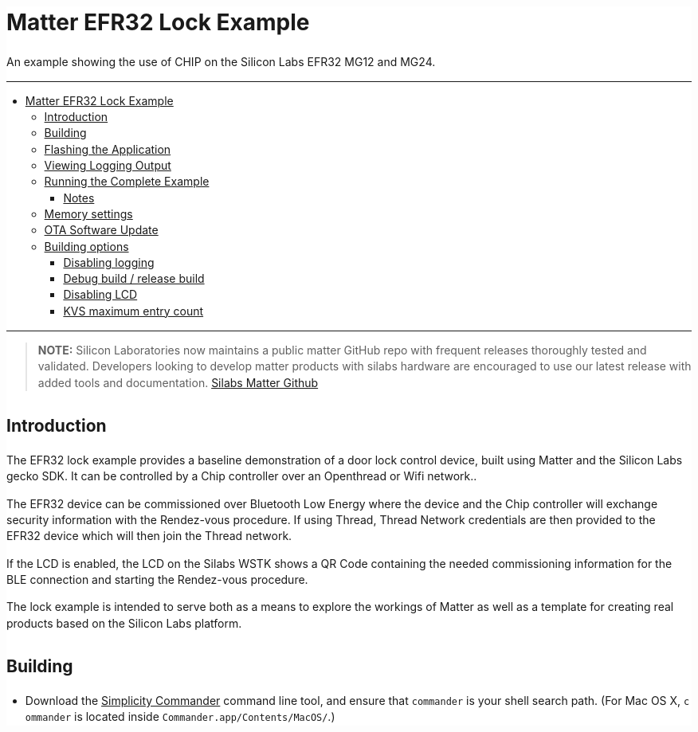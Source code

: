 # Matter EFR32 Lock Example

An example showing the use of CHIP on the Silicon Labs EFR32 MG12 and MG24.

<hr>

-   [Matter EFR32 Lock Example](#matter-efr32-lock-example)
    -   [Introduction](#introduction)
    -   [Building](#building)
    -   [Flashing the Application](#flashing-the-application)
    -   [Viewing Logging Output](#viewing-logging-output)
    -   [Running the Complete Example](#running-the-complete-example)
        -   [Notes](#notes)
    -   [Memory settings](#memory-settings)
    -   [OTA Software Update](#ota-software-update)
    -   [Building options](#building-options)
        -   [Disabling logging](#disabling-logging)
        -   [Debug build / release build](#debug-build--release-build)
        -   [Disabling LCD](#disabling-lcd)
        -   [KVS maximum entry count](#kvs-maximum-entry-count)

<hr>

> **NOTE:** Silicon Laboratories now maintains a public matter GitHub repo with
> frequent releases thoroughly tested and validated. Developers looking to
> develop matter products with silabs hardware are encouraged to use our latest
> release with added tools and documentation.
> [Silabs Matter Github](https://github.com/SiliconLabs/matter/releases)

## Introduction

The EFR32 lock example provides a baseline demonstration of a door lock control
device, built using Matter and the Silicon Labs gecko SDK. It can be controlled
by a Chip controller over an Openthread or Wifi network..

The EFR32 device can be commissioned over Bluetooth Low Energy where the device
and the Chip controller will exchange security information with the Rendez-vous
procedure. If using Thread, Thread Network credentials are then provided to the
EFR32 device which will then join the Thread network.

If the LCD is enabled, the LCD on the Silabs WSTK shows a QR Code containing the
needed commissioning information for the BLE connection and starting the
Rendez-vous procedure.

The lock example is intended to serve both as a means to explore the workings of
Matter as well as a template for creating real products based on the Silicon
Labs platform.

## Building

-   Download the
    [Simplicity Commander](https://www.silabs.com/mcu/programming-options)
    command line tool, and ensure that `commander` is your shell search path.
    (For Mac OS X, `commander` is located inside
    `Commander.app/Contents/MacOS/`.)
